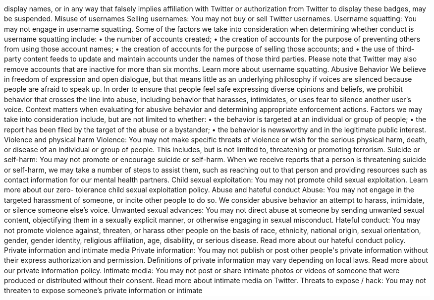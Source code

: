 display names, or in any way that falsely implies affiliation with Twitter or authorization from Twitter to 
display these badges, may be suspended. 
Misuse of usernames 
Selling usernames: You may not buy or sell Twitter usernames. 
Username squatting: You may not engage in username squatting. Some of the factors we take into 
consideration when determining whether conduct is username squatting include: 
• the number of accounts created; 
• the creation of accounts for the purpose of preventing others from using those account names; 
• the creation of accounts for the purpose of selling those accounts; and 
• the use of third-party content feeds to update and maintain accounts under the names of those 
third parties. 
Please note that Twitter may also remove accounts that are inactive for more than six months. Learn 
more about username squatting. 
Abusive Behavior 
We believe in freedom of expression and open dialogue, but that means little as an underlying philosophy 
if voices are silenced because people are afraid to speak up. In order to ensure that people feel safe 
expressing diverse opinions and beliefs, we prohibit behavior that crosses the line into abuse, including 
behavior that harasses, intimidates, or uses fear to silence another user’s voice. 
Context matters when evaluating for abusive behavior and determining appropriate enforcement actions. 
Factors we may take into consideration include, but are not limited to whether: 
• the behavior is targeted at an individual or group of people; 
• the report has been filed by the target of the abuse or a bystander; 
• the behavior is newsworthy and in the legitimate public interest. 
Violence and physical harm 
Violence: You may not make specific threats of violence or wish for the serious physical harm, death, or 
disease of an individual or group of people. This includes, but is not limited to, threatening or promoting 
terrorism. 
Suicide or self-harm: You may not promote or encourage suicide or self-harm. When we receive reports 
that a person is threatening suicide or self-harm, we may take a number of steps to assist them, such as 
reaching out to that person and providing resources such as contact information for our mental health 
partners. 
Child sexual exploitation: You may not promote child sexual exploitation. Learn more about our zero-
tolerance child sexual exploitation policy. 
Abuse and hateful conduct 
Abuse: You may not engage in the targeted harassment of someone, or incite other people to do so. We 
consider abusive behavior an attempt to harass, intimidate, or silence someone else’s voice. 
Unwanted sexual advances: You may not direct abuse at someone by sending unwanted sexual content, 
objectifying them in a sexually explicit manner, or otherwise engaging in sexual misconduct. 
Hateful conduct: You may not promote violence against, threaten, or harass other people on the basis of 
race, ethnicity, national origin, sexual orientation, gender, gender identity, religious affiliation, age, 
disability, or serious disease. Read more about our hateful conduct policy. 
Private information and intimate media 
Private information: You may not publish or post other people's private information without their 
express authorization and permission. Definitions of private information may vary depending on local 
laws. Read more about our private information policy. 
Intimate media: You may not post or share intimate photos or videos of someone that were produced or 
distributed without their consent. Read more about intimate media on Twitter. 
Threats to expose / hack: You may not threaten to expose someone’s private information or intimate 